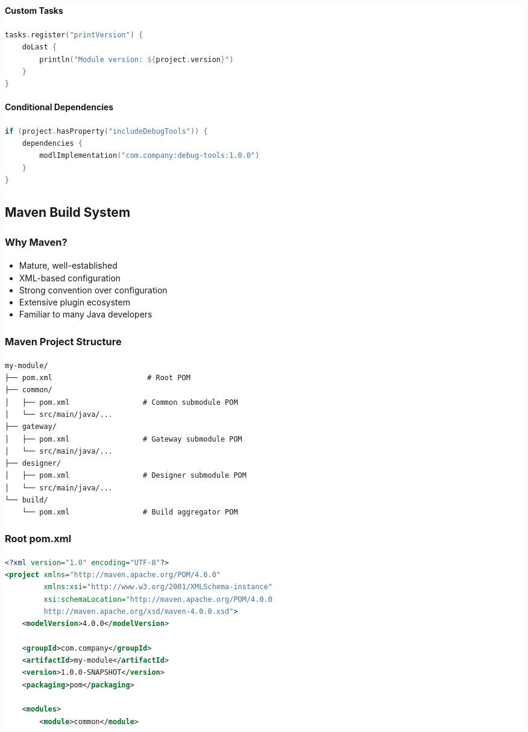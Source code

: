 #### Custom Tasks

```kotlin
tasks.register("printVersion") {
    doLast {
        println("Module version: ${project.version}")
    }
}
```

#### Conditional Dependencies

```kotlin
if (project.hasProperty("includeDebugTools")) {
    dependencies {
        modlImplementation("com.company:debug-tools:1.0.0")
    }
}
```

## Maven Build System

### Why Maven?

- Mature, well-established
- XML-based configuration
- Strong convention over configuration
- Extensive plugin ecosystem
- Familiar to many Java developers

### Maven Project Structure

```
my-module/
├── pom.xml                      # Root POM
├── common/
│   ├── pom.xml                 # Common submodule POM
│   └── src/main/java/...
├── gateway/
│   ├── pom.xml                 # Gateway submodule POM
│   └── src/main/java/...
├── designer/
│   ├── pom.xml                 # Designer submodule POM
│   └── src/main/java/...
└── build/
    └── pom.xml                 # Build aggregator POM
```

### Root pom.xml

```xml
<?xml version="1.0" encoding="UTF-8"?>
<project xmlns="http://maven.apache.org/POM/4.0.0"
         xmlns:xsi="http://www.w3.org/2001/XMLSchema-instance"
         xsi:schemaLocation="http://maven.apache.org/POM/4.0.0 
         http://maven.apache.org/xsd/maven-4.0.0.xsd">
    <modelVersion>4.0.0</modelVersion>

    <groupId>com.company</groupId>
    <artifactId>my-module</artifactId>
    <version>1.0.0-SNAPSHOT</version>
    <packaging>pom</packaging>

    <modules>
        <module>common</module>
```